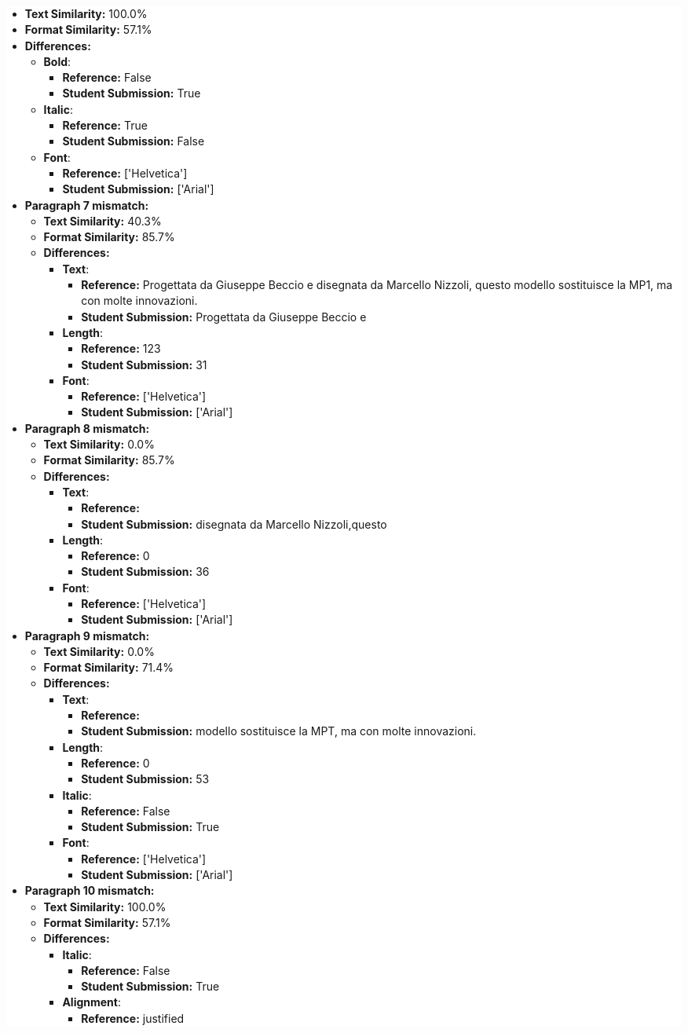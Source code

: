  - **Text Similarity:** 100.0%
  - **Format Similarity:** 57.1%
  - **Differences:**
    - **Bold**:
      - **Reference:** False
      - **Student Submission:** True
    - **Italic**:
      - **Reference:** True
      - **Student Submission:** False
    - **Font**:
      - **Reference:** ['Helvetica']
      - **Student Submission:** ['Arial']
- **Paragraph 7 mismatch:**
  - **Text Similarity:** 40.3%
  - **Format Similarity:** 85.7%
  - **Differences:**
    - **Text**:
      - **Reference:** Progettata da Giuseppe Beccio e disegnata da Marcello Nizzoli, questo modello sostituisce la MP1, ma con molte innovazioni.
      - **Student Submission:** Progettata da Giuseppe Beccio e
    - **Length**:
      - **Reference:** 123
      - **Student Submission:** 31
    - **Font**:
      - **Reference:** ['Helvetica']
      - **Student Submission:** ['Arial']
- **Paragraph 8 mismatch:**
  - **Text Similarity:** 0.0%
  - **Format Similarity:** 85.7%
  - **Differences:**
    - **Text**:
      - **Reference:** 
      - **Student Submission:** disegnata da Marcello Nizzoli,questo
    - **Length**:
      - **Reference:** 0
      - **Student Submission:** 36
    - **Font**:
      - **Reference:** ['Helvetica']
      - **Student Submission:** ['Arial']
- **Paragraph 9 mismatch:**
  - **Text Similarity:** 0.0%
  - **Format Similarity:** 71.4%
  - **Differences:**
    - **Text**:
      - **Reference:** 
      - **Student Submission:** modello sostituisce la MPT, ma con molte innovazioni.
    - **Length**:
      - **Reference:** 0
      - **Student Submission:** 53
    - **Italic**:
      - **Reference:** False
      - **Student Submission:** True
    - **Font**:
      - **Reference:** ['Helvetica']
      - **Student Submission:** ['Arial']
- **Paragraph 10 mismatch:**
  - **Text Similarity:** 100.0%
  - **Format Similarity:** 57.1%
  - **Differences:**
    - **Italic**:
      - **Reference:** False
      - **Student Submission:** True
    - **Alignment**:
      - **Reference:** justified